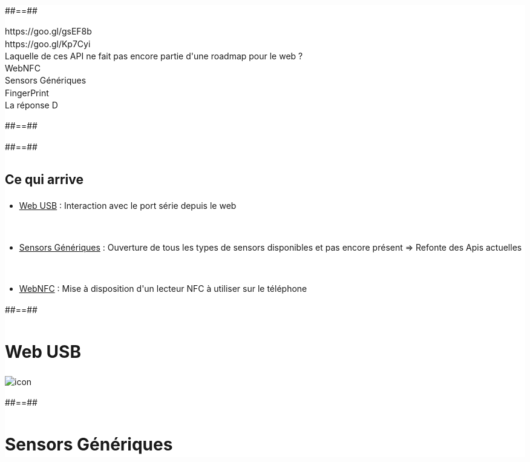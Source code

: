##==##



<div class="url_jeux binomed">https://goo.gl/gsEF8b</div>
<div class="url_jeux rawgit">https://goo.gl/Kp7Cyi</div>


<div class="qui-veut-gagner">
    <canvas id="chart_question_3" width="200" height="200" class="chart-resp"></canvas>
   <div class="question two-line"> Laquelle de ces API ne fait pas encore partie d'une roadmap pour le web ?  </div>
    <div class="row">
        <div class="resp repA"> WebNFC</div>
        <div class="resp repB"> Sensors Génériques</div>        
    </div>
    <div class="row">
        <div class="resp repC good"> FingerPrint</div>
        <div class="resp repD"> La réponse D</div>     
    </div>
</div>


##==##




##==##



## Ce qui arrive

*  [Web USB](https://wicg.github.io/webusb/) : Interaction avec le port série depuis le web

<br>

* [Sensors Génériques](https://w3c.github.io/sensors/) : Ouverture de tous les types de sensors disponibles et pas encore présent => Refonte des Apis actuelles 

<br>

* [WebNFC](http://w3c.github.io/web-nfc/index.html) :  Mise à disposition d'un lecteur NFC à utiliser sur le téléphone

##==##



# Web USB

![icon](./assets/images/web_usb.png)

##==##



# Sensors Génériques
